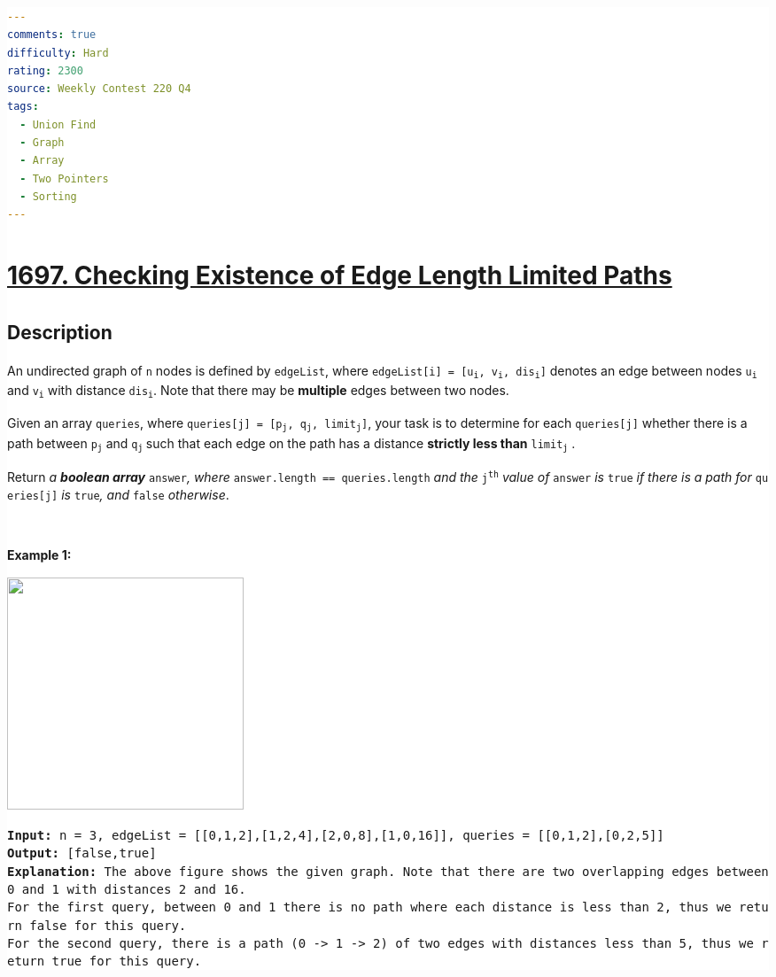```yaml
---
comments: true
difficulty: Hard
rating: 2300
source: Weekly Contest 220 Q4
tags:
  - Union Find
  - Graph
  - Array
  - Two Pointers
  - Sorting
---
```




# [1697. Checking Existence of Edge Length Limited Paths](https://leetcode.com/problems/checking-existence-of-edge-length-limited-paths)


## Description



<p>An undirected graph of <code>n</code> nodes is defined by <code>edgeList</code>, where <code>edgeList[i] = [u<sub>i</sub>, v<sub>i</sub>, dis<sub>i</sub>]</code> denotes an edge between nodes <code>u<sub>i</sub></code> and <code>v<sub>i</sub></code> with distance <code>dis<sub>i</sub></code>. Note that there may be <strong>multiple</strong> edges between two nodes.</p>

<p>Given an array <code>queries</code>, where <code>queries[j] = [p<sub>j</sub>, q<sub>j</sub>, limit<sub>j</sub>]</code>, your task is to determine for each <code>queries[j]</code> whether there is a path between <code>p<sub>j</sub></code> and <code>q<sub>j</sub></code><sub> </sub>such that each edge on the path has a distance <strong>strictly less than</strong> <code>limit<sub>j</sub></code> .</p>

<p>Return <em>a <strong>boolean array</strong> </em><code>answer</code><em>, where </em><code>answer.length == queries.length</code> <em>and the </em><code>j<sup>th</sup></code> <em>value of </em><code>answer</code> <em>is </em><code>true</code><em> if there is a path for </em><code>queries[j]</code><em> is </em><code>true</code><em>, and </em><code>false</code><em> otherwise</em>.</p>

<p>&nbsp;</p>
<p><strong class="example">Example 1:</strong></p>
<img alt="" src="https://fastly.jsdelivr.net/gh/doocs/leetcode@main/solution/1600-1699/1697.Checking%20Existence%20of%20Edge%20Length%20Limited%20Paths/images/h.png" style="width: 267px; height: 262px;" />
<pre>
<strong>Input:</strong> n = 3, edgeList = [[0,1,2],[1,2,4],[2,0,8],[1,0,16]], queries = [[0,1,2],[0,2,5]]
<strong>Output:</strong> [false,true]
<strong>Explanation:</strong> The above figure shows the given graph. Note that there are two overlapping edges between 0 and 1 with distances 2 and 16.
For the first query, between 0 and 1 there is no path where each distance is less than 2, thus we return false for this query.
For the second query, there is a path (0 -&gt; 1 -&gt; 2) of two edges with distances less than 5, thus we return true for this query.
</pre>
